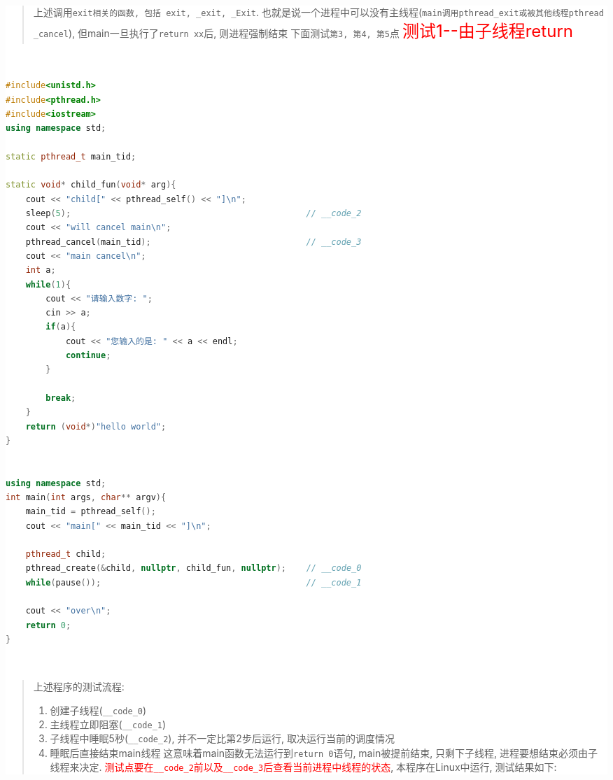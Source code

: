> 上述调用`exit相关的函数, 包括 exit, _exit, _Exit`. 也就是说一个进程中可以没有主线程(`main调用pthread_exit或被其他线程pthread_cancel`), 但main一旦执行了`return xx`后, 则进程强制结束 
> 下面测试`第3, 第4, 第5`点
> <font color=red size=5>测试1--由子线程return</font>

<br/>

```cpp
#include<unistd.h>
#include<pthread.h>
#include<iostream>
using namespace std;

static pthread_t main_tid;

static void* child_fun(void* arg){
	cout << "child[" << pthread_self() << "]\n";
	sleep(5);                                               // __code_2
	cout << "will cancel main\n";
	pthread_cancel(main_tid);                               // __code_3
	cout << "main cancel\n";
	int a;
	while(1){
		cout << "请输入数字: ";
		cin >> a;
		if(a){
			cout << "您输入的是: " << a << endl;
			continue;
		}

		break;
	}
	return (void*)"hello world";
}


using namespace std;
int main(int args, char** argv){
	main_tid = pthread_self();
	cout << "main[" << main_tid << "]\n";

	pthread_t child;
	pthread_create(&child, nullptr, child_fun, nullptr);    // __code_0
	while(pause());                                         // __code_1

	cout << "over\n";
	return 0;
}
```

<br/>

> 上述程序的测试流程:
>   1. 创建子线程(`__code_0`)
>   2. 主线程立即阻塞(`__code_1`)
>   3. 子线程中睡眠5秒(`__code_2`), 并不一定比第2步后运行, 取决运行当前的调度情况 
>   4. 睡眠后直接结束main线程
> 这意味着main函数无法运行到`return 0`语句, main被提前结束, 只剩下子线程, 进程要想结束必须由子线程来决定. <font color=red>测试点要在`__code_2`前以及`__code_3`后查看当前进程中线程的状态</font>, 本程序在Linux中运行, 测试结果如下:
